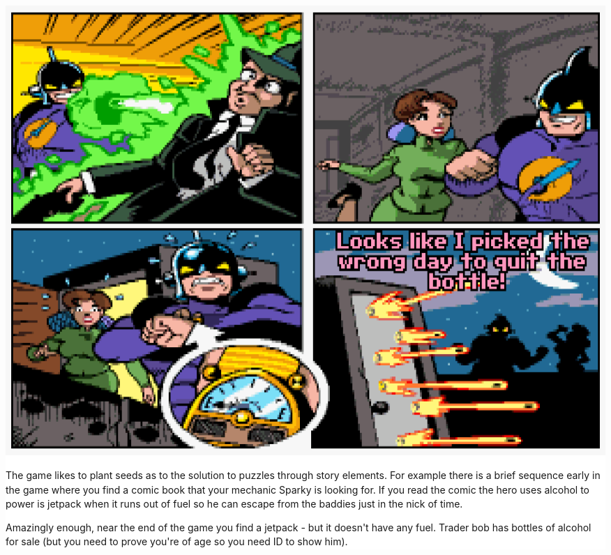 ![](/images/adventure/queen/scummvm-queen-00016.png)

The game likes to plant seeds as to the solution to puzzles through story elements. For example there is a brief sequence early in the game where you find a comic book that your mechanic Sparky is looking for. If you read the comic the hero uses alcohol to power is jetpack when it runs out of fuel so he can escape from the baddies just in the nick of time.

Amazingly enough, near the end of the game you find a jetpack - but it doesn't have any fuel. Trader bob has bottles of alcohol for sale (but you need to prove you're of age so you need ID to show him).
